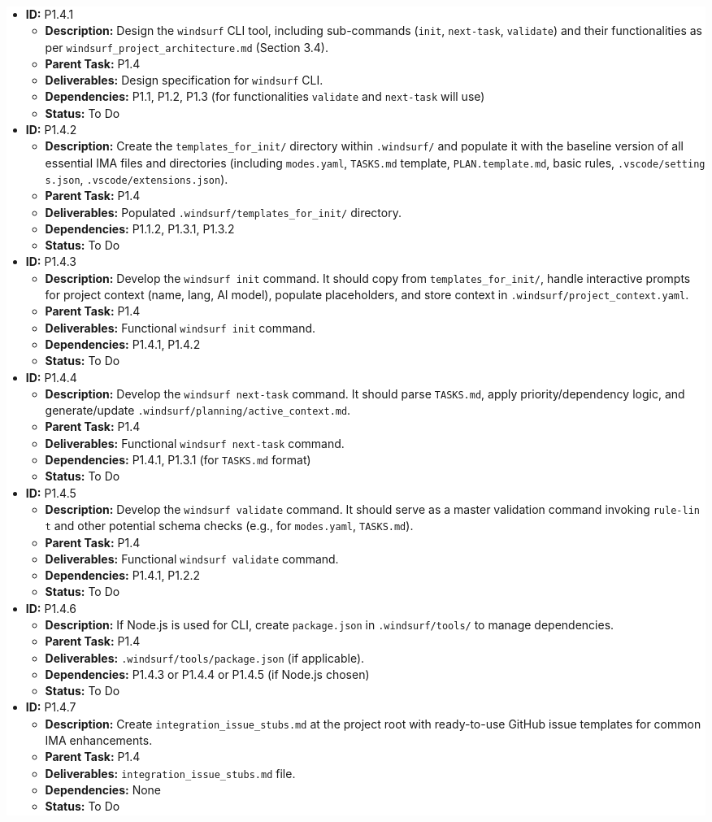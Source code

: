 *   **ID:** P1.4.1
    *   **Description:** Design the `windsurf` CLI tool, including sub-commands (`init`, `next-task`, `validate`) and their functionalities as per `windsurf_project_architecture.md` (Section 3.4).
    *   **Parent Task:** P1.4
    *   **Deliverables:** Design specification for `windsurf` CLI.
    *   **Dependencies:** P1.1, P1.2, P1.3 (for functionalities `validate` and `next-task` will use)
    *   **Status:** To Do
*   **ID:** P1.4.2
    *   **Description:** Create the `templates_for_init/` directory within `.windsurf/` and populate it with the baseline version of all essential IMA files and directories (including `modes.yaml`, `TASKS.md` template, `PLAN.template.md`, basic rules, `.vscode/settings.json`, `.vscode/extensions.json`).
    *   **Parent Task:** P1.4
    *   **Deliverables:** Populated `.windsurf/templates_for_init/` directory.
    *   **Dependencies:** P1.1.2, P1.3.1, P1.3.2
    *   **Status:** To Do
*   **ID:** P1.4.3
    *   **Description:** Develop the `windsurf init` command. It should copy from `templates_for_init/`, handle interactive prompts for project context (name, lang, AI model), populate placeholders, and store context in `.windsurf/project_context.yaml`.
    *   **Parent Task:** P1.4
    *   **Deliverables:** Functional `windsurf init` command.
    *   **Dependencies:** P1.4.1, P1.4.2
    *   **Status:** To Do
*   **ID:** P1.4.4
    *   **Description:** Develop the `windsurf next-task` command. It should parse `TASKS.md`, apply priority/dependency logic, and generate/update `.windsurf/planning/active_context.md`.
    *   **Parent Task:** P1.4
    *   **Deliverables:** Functional `windsurf next-task` command.
    *   **Dependencies:** P1.4.1, P1.3.1 (for `TASKS.md` format)
    *   **Status:** To Do
*   **ID:** P1.4.5
    *   **Description:** Develop the `windsurf validate` command. It should serve as a master validation command invoking `rule-lint` and other potential schema checks (e.g., for `modes.yaml`, `TASKS.md`).
    *   **Parent Task:** P1.4
    *   **Deliverables:** Functional `windsurf validate` command.
    *   **Dependencies:** P1.4.1, P1.2.2
    *   **Status:** To Do
*   **ID:** P1.4.6
    *   **Description:** If Node.js is used for CLI, create `package.json` in `.windsurf/tools/` to manage dependencies.
    *   **Parent Task:** P1.4
    *   **Deliverables:** `.windsurf/tools/package.json` (if applicable).
    *   **Dependencies:** P1.4.3 or P1.4.4 or P1.4.5 (if Node.js chosen)
    *   **Status:** To Do
*   **ID:** P1.4.7
    *   **Description:** Create `integration_issue_stubs.md` at the project root with ready-to-use GitHub issue templates for common IMA enhancements.
    *   **Parent Task:** P1.4
    *   **Deliverables:** `integration_issue_stubs.md` file.
    *   **Dependencies:** None
    *   **Status:** To Do
